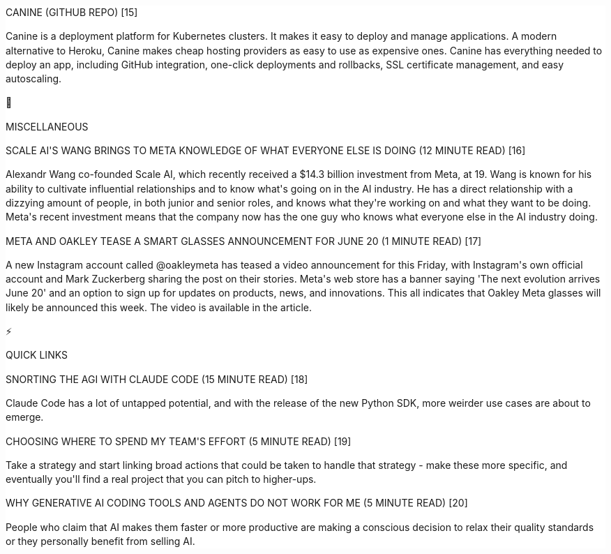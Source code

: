  CANINE (GITHUB REPO) [15] 

 Canine is a deployment platform for Kubernetes clusters. It makes it
easy to deploy and manage applications. A modern alternative to
Heroku, Canine makes cheap hosting providers as easy to use as
expensive ones. Canine has everything needed to deploy an app,
including GitHub integration, one-click deployments and rollbacks, SSL
certificate management, and easy autoscaling. 

🎁 

MISCELLANEOUS

 SCALE AI'S WANG BRINGS TO META KNOWLEDGE OF WHAT EVERYONE ELSE IS
DOING (12 MINUTE READ) [16] 

 Alexandr Wang co-founded Scale AI, which recently received a $14.3
billion investment from Meta, at 19. Wang is known for his ability to
cultivate influential relationships and to know what's going on in the
AI industry. He has a direct relationship with a dizzying amount of
people, in both junior and senior roles, and knows what they're
working on and what they want to be doing. Meta's recent investment
means that the company now has the one guy who knows what everyone
else in the AI industry doing. 

 META AND OAKLEY TEASE A SMART GLASSES ANNOUNCEMENT FOR JUNE 20 (1
MINUTE READ) [17] 

 A new Instagram account called @oakleymeta has teased a video
announcement for this Friday, with Instagram's own official account
and Mark Zuckerberg sharing the post on their stories. Meta's web
store has a banner saying 'The next evolution arrives June 20' and an
option to sign up for updates on products, news, and innovations. This
all indicates that Oakley Meta glasses will likely be announced this
week. The video is available in the article. 

⚡ 

QUICK LINKS

 SNORTING THE AGI WITH CLAUDE CODE (15 MINUTE READ) [18] 

 Claude Code has a lot of untapped potential, and with the release of
the new Python SDK, more weirder use cases are about to emerge. 

 CHOOSING WHERE TO SPEND MY TEAM'S EFFORT (5 MINUTE READ) [19] 

 Take a strategy and start linking broad actions that could be taken
to handle that strategy - make these more specific, and eventually
you'll find a real project that you can pitch to higher-ups. 

 WHY GENERATIVE AI CODING TOOLS AND AGENTS DO NOT WORK FOR ME (5
MINUTE READ) [20] 

 People who claim that AI makes them faster or more productive are
making a conscious decision to relax their quality standards or they
personally benefit from selling AI. 
